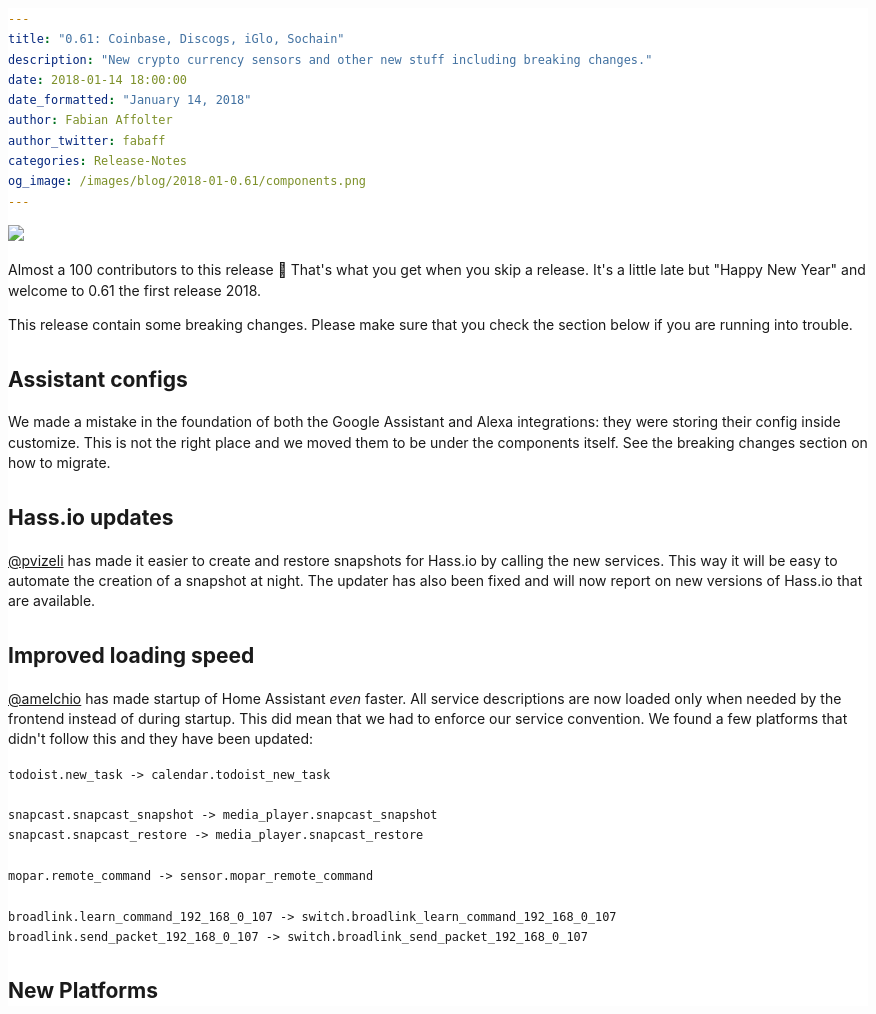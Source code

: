 ```yaml
---
title: "0.61: Coinbase, Discogs, iGlo, Sochain"
description: "New crypto currency sensors and other new stuff including breaking changes."
date: 2018-01-14 18:00:00
date_formatted: "January 14, 2018"
author: Fabian Affolter
author_twitter: fabaff
categories: Release-Notes
og_image: /images/blog/2018-01-0.61/components.png
---
```


<a href='/integrations/#version/0.61'><img src='/images/blog/2018-01-0.61/components.png' style='border: 0;box-shadow: none;'></a>

Almost a 100 contributors to this release 🎉  That's what you get when you skip a release. It's a little late but "Happy New Year" and welcome to 0.61 the first release 2018.

This release contain some breaking changes. Please make sure that you check the section below if you are running into trouble.

## Assistant configs

We made a mistake in the foundation of both the Google Assistant and Alexa integrations: they were storing their config inside customize. This is not the right place and we moved them to be under the components itself. See the breaking changes section on how to migrate.

## Hass.io updates

[@pvizeli] has made it easier to create and restore snapshots for Hass.io by calling the new services. This way it will be easy to automate the creation of a snapshot at night. The updater has also been fixed and will now report on new versions of Hass.io that are available.

## Improved loading speed

[@amelchio] has made startup of Home Assistant _even_ faster. All service descriptions are now loaded only when needed by the frontend instead of during startup. This did mean that we had to enforce our service convention. We found a few platforms that didn't follow this and they have been updated:

```text
todoist.new_task -> calendar.todoist_new_task

snapcast.snapcast_snapshot -> media_player.snapcast_snapshot
snapcast.snapcast_restore -> media_player.snapcast_restore

mopar.remote_command -> sensor.mopar_remote_command

broadlink.learn_command_192_168_0_107 -> switch.broadlink_learn_command_192_168_0_107
broadlink.send_packet_192_168_0_107 -> switch.broadlink_send_packet_192_168_0_107
```

## New Platforms


[#10296]: https://github.com/home-assistant/home-assistant/pull/10296
[#10321]: https://github.com/home-assistant/home-assistant/pull/10321
[#10547]: https://github.com/home-assistant/home-assistant/pull/10547
[#10699]: https://github.com/home-assistant/home-assistant/pull/10699
[#10795]: https://github.com/home-assistant/home-assistant/pull/10795
[#10841]: https://github.com/home-assistant/home-assistant/pull/10841
[#10957]: https://github.com/home-assistant/home-assistant/pull/10957
[#10969]: https://github.com/home-assistant/home-assistant/pull/10969
[#10979]: https://github.com/home-assistant/home-assistant/pull/10979
[#10983]: https://github.com/home-assistant/home-assistant/pull/10983
[#11023]: https://github.com/home-assistant/home-assistant/pull/11023
[#11027]: https://github.com/home-assistant/home-assistant/pull/11027
[#11036]: https://github.com/home-assistant/home-assistant/pull/11036
[#11039]: https://github.com/home-assistant/home-assistant/pull/11039
[#11053]: https://github.com/home-assistant/home-assistant/pull/11053
[#11064]: https://github.com/home-assistant/home-assistant/pull/11064
[#11069]: https://github.com/home-assistant/home-assistant/pull/11069
[#11072]: https://github.com/home-assistant/home-assistant/pull/11072
[#11088]: https://github.com/home-assistant/home-assistant/pull/11088
[#11096]: https://github.com/home-assistant/home-assistant/pull/11096
[#11110]: https://github.com/home-assistant/home-assistant/pull/11110
[#11123]: https://github.com/home-assistant/home-assistant/pull/11123
[#11140]: https://github.com/home-assistant/home-assistant/pull/11140
[#11159]: https://github.com/home-assistant/home-assistant/pull/11159
[#11171]: https://github.com/home-assistant/home-assistant/pull/11171
[#11172]: https://github.com/home-assistant/home-assistant/pull/11172
[#11175]: https://github.com/home-assistant/home-assistant/pull/11175
[#11180]: https://github.com/home-assistant/home-assistant/pull/11180
[#11182]: https://github.com/home-assistant/home-assistant/pull/11182
[#11188]: https://github.com/home-assistant/home-assistant/pull/11188
[#11193]: https://github.com/home-assistant/home-assistant/pull/11193
[#11202]: https://github.com/home-assistant/home-assistant/pull/11202
[#11216]: https://github.com/home-assistant/home-assistant/pull/11216
[#11232]: https://github.com/home-assistant/home-assistant/pull/11232
[#11235]: https://github.com/home-assistant/home-assistant/pull/11235
[#11238]: https://github.com/home-assistant/home-assistant/pull/11238
[#11242]: https://github.com/home-assistant/home-assistant/pull/11242
[#11243]: https://github.com/home-assistant/home-assistant/pull/11243
[#11244]: https://github.com/home-assistant/home-assistant/pull/11244
[#11245]: https://github.com/home-assistant/home-assistant/pull/11245
[#11250]: https://github.com/home-assistant/home-assistant/pull/11250
[#11251]: https://github.com/home-assistant/home-assistant/pull/11251
[#11260]: https://github.com/home-assistant/home-assistant/pull/11260
[#11268]: https://github.com/home-assistant/home-assistant/pull/11268
[#11269]: https://github.com/home-assistant/home-assistant/pull/11269
[#11270]: https://github.com/home-assistant/home-assistant/pull/11270
[#11271]: https://github.com/home-assistant/home-assistant/pull/11271
[#11274]: https://github.com/home-assistant/home-assistant/pull/11274
[#11280]: https://github.com/home-assistant/home-assistant/pull/11280
[#11281]: https://github.com/home-assistant/home-assistant/pull/11281
[#11282]: https://github.com/home-assistant/home-assistant/pull/11282
[#11296]: https://github.com/home-assistant/home-assistant/pull/11296
[#11297]: https://github.com/home-assistant/home-assistant/pull/11297
[#11298]: https://github.com/home-assistant/home-assistant/pull/11298
[#11301]: https://github.com/home-assistant/home-assistant/pull/11301
[#11304]: https://github.com/home-assistant/home-assistant/pull/11304
[#11307]: https://github.com/home-assistant/home-assistant/pull/11307
[#11308]: https://github.com/home-assistant/home-assistant/pull/11308
[#11309]: https://github.com/home-assistant/home-assistant/pull/11309
[#11310]: https://github.com/home-assistant/home-assistant/pull/11310
[#11311]: https://github.com/home-assistant/home-assistant/pull/11311
[#11312]: https://github.com/home-assistant/home-assistant/pull/11312
[#11315]: https://github.com/home-assistant/home-assistant/pull/11315
[#11316]: https://github.com/home-assistant/home-assistant/pull/11316
[#11317]: https://github.com/home-assistant/home-assistant/pull/11317
[#11318]: https://github.com/home-assistant/home-assistant/pull/11318
[#11319]: https://github.com/home-assistant/home-assistant/pull/11319
[#11326]: https://github.com/home-assistant/home-assistant/pull/11326
[#11329]: https://github.com/home-assistant/home-assistant/pull/11329
[#11331]: https://github.com/home-assistant/home-assistant/pull/11331
[#11332]: https://github.com/home-assistant/home-assistant/pull/11332
[#11333]: https://github.com/home-assistant/home-assistant/pull/11333
[#11334]: https://github.com/home-assistant/home-assistant/pull/11334
[#11335]: https://github.com/home-assistant/home-assistant/pull/11335
[#11336]: https://github.com/home-assistant/home-assistant/pull/11336
[#11340]: https://github.com/home-assistant/home-assistant/pull/11340
[#11341]: https://github.com/home-assistant/home-assistant/pull/11341
[#11344]: https://github.com/home-assistant/home-assistant/pull/11344
[#11345]: https://github.com/home-assistant/home-assistant/pull/11345
[#11346]: https://github.com/home-assistant/home-assistant/pull/11346
[#11348]: https://github.com/home-assistant/home-assistant/pull/11348
[#11350]: https://github.com/home-assistant/home-assistant/pull/11350
[#11352]: https://github.com/home-assistant/home-assistant/pull/11352
[#11354]: https://github.com/home-assistant/home-assistant/pull/11354
[#11357]: https://github.com/home-assistant/home-assistant/pull/11357
[#11362]: https://github.com/home-assistant/home-assistant/pull/11362
[#11369]: https://github.com/home-assistant/home-assistant/pull/11369
[#11375]: https://github.com/home-assistant/home-assistant/pull/11375
[#11379]: https://github.com/home-assistant/home-assistant/pull/11379
[#11381]: https://github.com/home-assistant/home-assistant/pull/11381
[#11383]: https://github.com/home-assistant/home-assistant/pull/11383
[#11386]: https://github.com/home-assistant/home-assistant/pull/11386
[#11390]: https://github.com/home-assistant/home-assistant/pull/11390
[#11394]: https://github.com/home-assistant/home-assistant/pull/11394
[#11395]: https://github.com/home-assistant/home-assistant/pull/11395
[#11397]: https://github.com/home-assistant/home-assistant/pull/11397
[#11401]: https://github.com/home-assistant/home-assistant/pull/11401
[#11402]: https://github.com/home-assistant/home-assistant/pull/11402
[#11404]: https://github.com/home-assistant/home-assistant/pull/11404
[#11410]: https://github.com/home-assistant/home-assistant/pull/11410
[#11412]: https://github.com/home-assistant/home-assistant/pull/11412
[#11414]: https://github.com/home-assistant/home-assistant/pull/11414
[#11416]: https://github.com/home-assistant/home-assistant/pull/11416
[#11417]: https://github.com/home-assistant/home-assistant/pull/11417
[#11422]: https://github.com/home-assistant/home-assistant/pull/11422
[#11423]: https://github.com/home-assistant/home-assistant/pull/11423
[#11427]: https://github.com/home-assistant/home-assistant/pull/11427
[#11435]: https://github.com/home-assistant/home-assistant/pull/11435
[#11438]: https://github.com/home-assistant/home-assistant/pull/11438
[#11439]: https://github.com/home-assistant/home-assistant/pull/11439
[#11441]: https://github.com/home-assistant/home-assistant/pull/11441
[#11442]: https://github.com/home-assistant/home-assistant/pull/11442
[#11444]: https://github.com/home-assistant/home-assistant/pull/11444
[#11445]: https://github.com/home-assistant/home-assistant/pull/11445
[#11447]: https://github.com/home-assistant/home-assistant/pull/11447
[#11451]: https://github.com/home-assistant/home-assistant/pull/11451
[#11452]: https://github.com/home-assistant/home-assistant/pull/11452
[#11453]: https://github.com/home-assistant/home-assistant/pull/11453
[#11456]: https://github.com/home-assistant/home-assistant/pull/11456
[#11457]: https://github.com/home-assistant/home-assistant/pull/11457
[#11460]: https://github.com/home-assistant/home-assistant/pull/11460
[#11461]: https://github.com/home-assistant/home-assistant/pull/11461
[#11462]: https://github.com/home-assistant/home-assistant/pull/11462
[#11465]: https://github.com/home-assistant/home-assistant/pull/11465
[#11467]: https://github.com/home-assistant/home-assistant/pull/11467
[#11468]: https://github.com/home-assistant/home-assistant/pull/11468
[#11469]: https://github.com/home-assistant/home-assistant/pull/11469
[#11476]: https://github.com/home-assistant/home-assistant/pull/11476
[#11477]: https://github.com/home-assistant/home-assistant/pull/11477
[#11478]: https://github.com/home-assistant/home-assistant/pull/11478
[#11479]: https://github.com/home-assistant/home-assistant/pull/11479
[#11480]: https://github.com/home-assistant/home-assistant/pull/11480
[#11483]: https://github.com/home-assistant/home-assistant/pull/11483
[#11485]: https://github.com/home-assistant/home-assistant/pull/11485
[#11487]: https://github.com/home-assistant/home-assistant/pull/11487
[#11488]: https://github.com/home-assistant/home-assistant/pull/11488
[#11492]: https://github.com/home-assistant/home-assistant/pull/11492
[#11497]: https://github.com/home-assistant/home-assistant/pull/11497
[#11499]: https://github.com/home-assistant/home-assistant/pull/11499
[#11504]: https://github.com/home-assistant/home-assistant/pull/11504
[#11505]: https://github.com/home-assistant/home-assistant/pull/11505
[#11506]: https://github.com/home-assistant/home-assistant/pull/11506
[#11509]: https://github.com/home-assistant/home-assistant/pull/11509
[#11510]: https://github.com/home-assistant/home-assistant/pull/11510
[#11511]: https://github.com/home-assistant/home-assistant/pull/11511
[#11513]: https://github.com/home-assistant/home-assistant/pull/11513
[#11519]: https://github.com/home-assistant/home-assistant/pull/11519
[#11520]: https://github.com/home-assistant/home-assistant/pull/11520
[#11521]: https://github.com/home-assistant/home-assistant/pull/11521
[#11522]: https://github.com/home-assistant/home-assistant/pull/11522
[#11531]: https://github.com/home-assistant/home-assistant/pull/11531
[#11534]: https://github.com/home-assistant/home-assistant/pull/11534
[#11535]: https://github.com/home-assistant/home-assistant/pull/11535
[#11538]: https://github.com/home-assistant/home-assistant/pull/11538
[#11542]: https://github.com/home-assistant/home-assistant/pull/11542
[#11545]: https://github.com/home-assistant/home-assistant/pull/11545
[#11549]: https://github.com/home-assistant/home-assistant/pull/11549
[#11553]: https://github.com/home-assistant/home-assistant/pull/11553
[#11557]: https://github.com/home-assistant/home-assistant/pull/11557
[#11560]: https://github.com/home-assistant/home-assistant/pull/11560
[#11561]: https://github.com/home-assistant/home-assistant/pull/11561
[#11563]: https://github.com/home-assistant/home-assistant/pull/11563
[#11567]: https://github.com/home-assistant/home-assistant/pull/11567
[#11571]: https://github.com/home-assistant/home-assistant/pull/11571
[#11574]: https://github.com/home-assistant/home-assistant/pull/11574
[#11578]: https://github.com/home-assistant/home-assistant/pull/11578
[#11579]: https://github.com/home-assistant/home-assistant/pull/11579
[#11583]: https://github.com/home-assistant/home-assistant/pull/11583
[#11586]: https://github.com/home-assistant/home-assistant/pull/11586
[#11587]: https://github.com/home-assistant/home-assistant/pull/11587
[#11588]: https://github.com/home-assistant/home-assistant/pull/11588
[#11590]: https://github.com/home-assistant/home-assistant/pull/11590
[#11595]: https://github.com/home-assistant/home-assistant/pull/11595
[#11596]: https://github.com/home-assistant/home-assistant/pull/11596
[#11597]: https://github.com/home-assistant/home-assistant/pull/11597
[#11600]: https://github.com/home-assistant/home-assistant/pull/11600
[#11603]: https://github.com/home-assistant/home-assistant/pull/11603
[#11609]: https://github.com/home-assistant/home-assistant/pull/11609
[#11612]: https://github.com/home-assistant/home-assistant/pull/11612
[#11622]: https://github.com/home-assistant/home-assistant/pull/11622
[#11626]: https://github.com/home-assistant/home-assistant/pull/11626
[@Chris-V]: https://github.com/Chris-V
[@ChristianKuehnel]: https://github.com/ChristianKuehnel
[@DanNixon]: https://github.com/DanNixon
[@Human]: https://github.com/Human
[@JackWindows]: https://github.com/JackWindows
[@JulianKahnert]: https://github.com/JulianKahnert
[@Julio-Guerra]: https://github.com/Julio-Guerra
[@Julius2342]: https://github.com/Julius2342
[@KJonline]: https://github.com/KJonline
[@Kane610]: https://github.com/Kane610
[@Klathmon]: https://github.com/Klathmon
[@Klikini]: https://github.com/Klikini
[@Laqoore]: https://github.com/Laqoore
[@OttoWinter]: https://github.com/OttoWinter
[@OverloadUT]: https://github.com/OverloadUT
[@PeWu]: https://github.com/PeWu
[@PhracturedBlue]: https://github.com/PhracturedBlue
[@ReneNulschDE]: https://github.com/ReneNulschDE
[@SteveEasley]: https://github.com/SteveEasley
[@abjorshammar]: https://github.com/abjorshammar
[@abondoe]: https://github.com/abondoe
[@akatrevorjay]: https://github.com/akatrevorjay
[@amelchio]: https://github.com/amelchio
[@andersonshatch]: https://github.com/andersonshatch
[@andreacampi]: https://github.com/andreacampi
[@andrey-git]: https://github.com/andrey-git
[@aosadchyy]: https://github.com/aosadchyy
[@armills]: https://github.com/armills
[@arsaboo]: https://github.com/arsaboo
[@awkwardDuck]: https://github.com/awkwardDuck
[@bachya]: https://github.com/bachya
[@thijsdejong]: https://github.com/thijsdejong
[@balloob]: https://github.com/balloob
[@camrun91]: https://github.com/camrun91
[@cdce8p]: https://github.com/cdce8p
[@cgarwood]: https://github.com/cgarwood
[@cgtobi]: https://github.com/cgtobi
[@ciotlosm]: https://github.com/ciotlosm
[@cmsimike]: https://github.com/cmsimike
[@cnrd]: https://github.com/cnrd
[@cpcowart]: https://github.com/cpcowart
[@daenny]: https://github.com/daenny
[@danielhiversen]: https://github.com/danielhiversen
[@danielperna84]: https://github.com/danielperna84
[@dfiel]: https://github.com/dfiel
[@dfinlay]: https://github.com/dfinlay
[@djchen]: https://github.com/djchen
[@ericpignet]: https://github.com/ericpignet
[@etsinko]: https://github.com/etsinko
[@fabaff]: https://github.com/fabaff
[@florianj1]: https://github.com/florianj1
[@foxel]: https://github.com/foxel
[@frwickst]: https://github.com/frwickst
[@goldminenine]: https://github.com/goldminenine
[@goyney]: https://github.com/goyney
[@hawk259]: https://github.com/hawk259
[@jbarrancos]: https://github.com/jbarrancos
[@jeroenterheerdt]: https://github.com/jeroenterheerdt
[@jesserockz]: https://github.com/jesserockz
[@kennedyshead]: https://github.com/kennedyshead
[@markferry]: https://github.com/markferry
[@masarliev]: https://github.com/masarliev
[@michaelkuty]: https://github.com/michaelkuty
[@nkgilley]: https://github.com/nkgilley
[@notoriousbdg]: https://github.com/notoriousbdg
[@pavoni]: https://github.com/pavoni
[@philk]: https://github.com/philk
[@pvizeli]: https://github.com/pvizeli
[@randellhodges]: https://github.com/randellhodges
[@rofrantz]: https://github.com/rofrantz
[@rwa]: https://github.com/rwa
[@ryanm101]: https://github.com/ryanm101
[@schmittx]: https://github.com/schmittx
[@schnoetz]: https://github.com/schnoetz
[@swilson]: https://github.com/swilson
[@thibmaek]: https://github.com/thibmaek
[@timstanley1985]: https://github.com/timstanley1985
[@tinloaf]: https://github.com/tinloaf
[@titilambert]: https://github.com/titilambert
[@tomaszduda23]: https://github.com/tomaszduda23
[@tomwaters]: https://github.com/tomwaters
[@tschmidty69]: https://github.com/tschmidty69
[@ttroy50]: https://github.com/ttroy50
[@ulido]: https://github.com/ulido
[@veleek]: https://github.com/veleek
[@w1ll1am23]: https://github.com/w1ll1am23
[@yienxu]: https://github.com/yienxu
[alarm_control_panel.alarmdecoder docs]: /integrations/alarmdecoder#alarm-control-panel
[alarm_control_panel.concord232 docs]: /integrations/concord232#alarm-control-panel
[alarm_control_panel.egardia docs]: /integrations/egardia
[alarmdecoder docs]: /integrations/alarmdecoder/
[alexa.intent docs]: /integrations/alexa.intent/
[alexa.smart_home docs]: /integrations/alexa.smart_home/
[api docs]: /integrations/api/
[automation.state docs]: /docs/automation/trigger/#state-trigger
[binary_sensor docs]: /integrations/binary_sensor/
[binary_sensor.alarmdecoder docs]: /integrations/alarmdecoder
[binary_sensor.concord232 docs]: /integrations/concord232#binary-sensor
[binary_sensor.deconz docs]: /integrations/deconz#binary-sensor
[binary_sensor.isy994 docs]: /integrations/isy994
[binary_sensor.knx docs]: /integrations/binary_sensor.knx/
[binary_sensor.rest docs]: /integrations/binary_sensor.rest/
[binary_sensor.template docs]: /integrations/binary_sensor.template/
[binary_sensor.threshold docs]: /integrations/threshold
[binary_sensor.trend docs]: /integrations/trend
[binary_sensor.workday docs]: /integrations/workday
[camera.doorbird docs]: /integrations/doorbird#camera
[camera.uvc docs]: /integrations/uvc
[climate docs]: /integrations/climate/
[climate.daikin docs]: /integrations/daikin#climate
[climate.demo docs]: /integrations/demo/
[climate.econet docs]: /integrations/econet
[climate.generic_thermostat docs]: /integrations/generic_thermostat
[climate.hive docs]: /integrations/hive#climate
[climate.homematic docs]: /integrations/homematic
[climate.knx docs]: /integrations/climate.knx/
[climate.netatmo docs]: /integrations/netatmo#climate
[climate.sensibo docs]: /integrations/sensibo
[climate.tado docs]: /integrations/tado
[climate.touchline docs]: /integrations/touchline
[cloud docs]: /integrations/cloud/
[cloud.auth_api docs]: /integrations/cloud/
[cloud.http_api docs]: /integrations/cloud/
[cloud.iot docs]: /integrations/cloud/
[coinbase docs]: /integrations/coinbase/
[conversation docs]: /integrations/conversation/
[cover.isy994 docs]: /integrations/isy994
[cover.knx docs]: /integrations/cover.knx/
[cover.tahoma docs]: /integrations/tahoma
[cover.template docs]: /integrations/cover.template/
[cover.xiaomi_aqara docs]: /integrations/cover.xiaomi_aqara/
[deconz docs]: /integrations/deconz/
[device_tracker docs]: /integrations/device_tracker/
[device_tracker.asuswrt docs]: /integrations/asuswrt
[device_tracker.bluetooth_le_tracker docs]: /integrations/bluetooth_le_tracker
[device_tracker.bluetooth_tracker docs]: /integrations/bluetooth_tracker
[device_tracker.gpslogger docs]: /integrations/gpslogger
[device_tracker.owntracks docs]: /integrations/owntracks
[device_tracker.ping docs]: /integrations/ping
[device_tracker.snmp docs]: /integrations/snmp
[device_tracker.tile docs]: /integrations/tile
[digital_ocean docs]: /integrations/digital_ocean/
[fan.insteon_local docs]: /integrations/insteon/
[fan.isy994 docs]: /integrations/isy994
[fan.xiaomi_miio docs]: /integrations/fan.xiaomi_miio/
[google_assistant docs]: /integrations/google_assistant/
[google_assistant.http docs]: /integrations/google_assistant/
[google_assistant.smart_home docs]: /integrations/google_assistant
[group docs]: /integrations/group/
[homeassistant docs]: /integrations/homeassistant
[hassio docs]: /integrations/hassio/
[history docs]: /integrations/history/
[hive docs]: /integrations/hive/
[homematic docs]: /integrations/homematic/
[http docs]: /integrations/http/
[image_processing.opencv docs]: /integrations/opencv
[input_boolean docs]: /integrations/input_boolean/
[input_select docs]: /integrations/input_select/
[insteon_local docs]: /integrations/insteon/
[isy994 docs]: /integrations/isy994/
[knx docs]: /integrations/knx/
[light.deconz docs]: /integrations/deconz#light
[light.greenwave docs]: /integrations/greenwave
[light.hive docs]: /integrations/hive#light
[light.hue docs]: /integrations/hue
[light.iglo docs]: /integrations/iglo
[light.insteon_local docs]: /integrations/insteon/
[light.isy994 docs]: /integrations/isy994
[light.knx docs]: /integrations/light.knx/
[light.lifx docs]: /integrations/lifx
[light.mqtt docs]: /integrations/light.mqtt/
[light.osramlightify docs]: /integrations/osramlightify
[light.template docs]: /integrations/light.template/
[light.tplink docs]: /integrations/tplink
[light.xiaomi_miio docs]: /integrations/light.xiaomi_miio/
[light.zha docs]: /integrations/zha
[lock.isy994 docs]: /integrations/isy994
[media_extractor docs]: /integrations/media_extractor/
[media_player.cast docs]: /integrations/cast
[media_player.kodi docs]: /integrations/kodi
[media_player.monoprice docs]: /integrations/monoprice
[media_player.plex docs]: /integrations/plex#media-player
[media_player.squeezebox docs]: /integrations/squeezebox
[media_player.yamaha docs]: /integrations/yamaha
[metoffice docs]: /integrations/metoffice/
[modbus docs]: /integrations/modbus/
[notify.html5 docs]: /integrations/html5
[notify.pushbullet docs]: /integrations/pushbullet
[notify.webostv docs]: /integrations/webostv
[octoprint docs]: /integrations/octoprint/
[prometheus docs]: /integrations/prometheus/
[python_script docs]: /integrations/python_script/
[rainbird docs]: /integrations/rainbird/
[remember_the_milk docs]: /integrations/remember_the_milk/
[sensor.alpha_vantage docs]: /integrations/alpha_vantage
[sensor.bitcoin docs]: /integrations/bitcoin
[sensor.coinbase docs]: /integrations/coinbase
[sensor.deconz docs]: /integrations/deconz#sensor
[sensor.deutsche_bahn docs]: /integrations/deutsche_bahn
[sensor.discogs docs]: /integrations/discogs
[sensor.etherscan docs]: /integrations/etherscan
[sensor.fido docs]: /integrations/fido
[sensor.hydroquebec docs]: /integrations/hydroquebec
[sensor.imap_email_content docs]: /integrations/imap_email_content/
[sensor.irish_rail_transport docs]: /integrations/irish_rail_transport
[sensor.isy994 docs]: /integrations/isy994#sensors
[sensor.knx docs]: /integrations/sensor.knx/
[sensor.luftdaten docs]: /integrations/luftdaten#sensor
[sensor.miflora docs]: /integrations/miflora
[sensor.mqtt docs]: /integrations/sensor.mqtt/
[sensor.openweathermap docs]: /integrations/openweathermap#sensor
[sensor.plex docs]: /integrations/plex#sensor
[sensor.rainbird docs]: /integrations/rainbird#sensor
[sensor.snmp docs]: /integrations/snmp#sensor
[sensor.sochain docs]: /integrations/sochain
[sensor.statistics docs]: /integrations/statistics
[sensor.steam_online docs]: /integrations/steam_online
[sensor.swiss_public_transport docs]: /integrations/swiss_public_transport
[sensor.systemmonitor docs]: /integrations/systemmonitor
[sensor.tado docs]: /integrations/tado
[sensor.template docs]: /integrations/template
[sensor.transmission docs]: /integrations/transmission
[sensor.xbox_live docs]: /integrations/xbox_live
[sensor.zoneminder docs]: /integrations/zoneminder#sensor
[snips docs]: /integrations/snips/
[switch.insteon_local docs]: /integrations/insteon/
[switch.isy994 docs]: /integrations/isy994
[switch.knx docs]: /integrations/switch.knx/
[switch.mochad docs]: /integrations/mochad#switch
[switch.rainbird docs]: /integrations/rainbird#switch
[switch.rpi_rf docs]: /integrations/rpi_rf
[switch.snmp docs]: /integrations/snmp#switch
[switch.template docs]: /integrations/switch.template/
[switch.tplink docs]: /integrations/tplink
[switch.transmission docs]: /integrations/transmission
[switch.xiaomi_miio docs]: /integrations/switch.xiaomi_miio/
[tahoma docs]: /integrations/tahoma/
[telegram_bot docs]: /integrations/telegram_bot/
[timer docs]: /integrations/timer/
[tts.baidu docs]: /integrations/baidu
[tts.marytts docs]: /integrations/marytts
[updater docs]: /integrations/updater/
[vacuum.xiaomi_miio docs]: /integrations/vacuum.xiaomi_miio/
[weather.darksky docs]: /integrations/weather.darksky/
[weather.openweathermap docs]: /integrations/openweathermap#weather
[websocket_api docs]: /integrations/websocket_api/
[wemo docs]: /integrations/wemo/
[zigbee docs]: /integrations/zigbee/
[#11670]: https://github.com/home-assistant/home-assistant/pull/11670
[#11677]: https://github.com/home-assistant/home-assistant/pull/11677
[#11678]: https://github.com/home-assistant/home-assistant/pull/11678
[#11686]: https://github.com/home-assistant/home-assistant/pull/11686
[#11713]: https://github.com/home-assistant/home-assistant/pull/11713
[@amelchio]: https://github.com/amelchio
[@danielhiversen]: https://github.com/danielhiversen
[@rcloran]: https://github.com/rcloran
[@rwa]: https://github.com/rwa
[@tinloaf]: https://github.com/tinloaf
[binary_sensor.rfxtrx docs]: /integrations/rfxtrx#binary-sensors
[calendar.todoist docs]: /integrations/todoist
[history docs]: /integrations/history/
[light.zha docs]: /integrations/zha
[media_player.snapcast docs]: /integrations/snapcast
[media_player.soundtouch docs]: /integrations/soundtouch
[rfxtrx docs]: /integrations/rfxtrx/
[switch.broadlink docs]: /integrations/broadlink#switch
[switch.scsgate docs]: /integrations/scsgate#switch
[zha docs]: /integrations/zha/